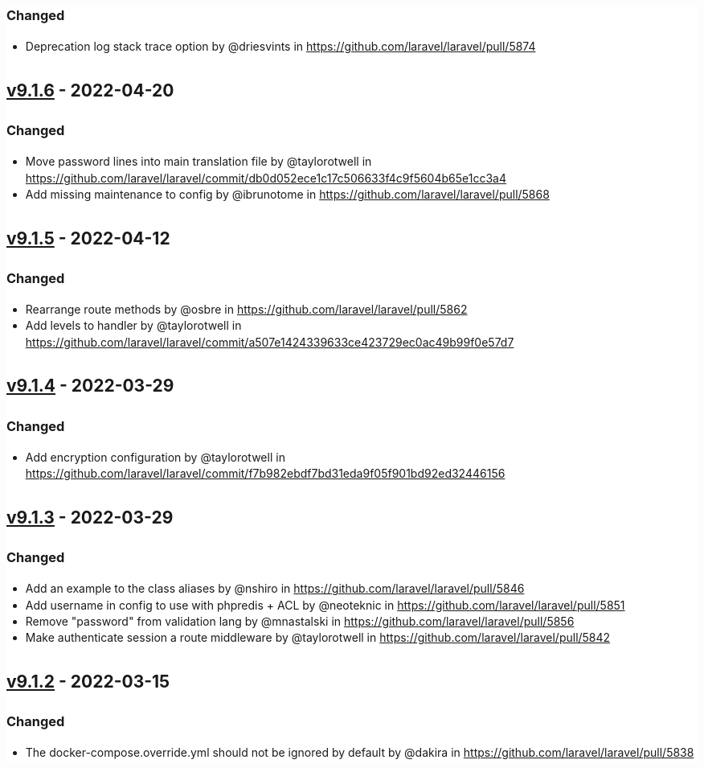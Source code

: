 ### Changed

- Deprecation log stack trace option by @driesvints in https://github.com/laravel/laravel/pull/5874

## [v9.1.6](https://github.com/laravel/laravel/compare/v9.1.5...v9.1.6) - 2022-04-20

### Changed

- Move password lines into main translation file by @taylorotwell in https://github.com/laravel/laravel/commit/db0d052ece1c17c506633f4c9f5604b65e1cc3a4
- Add missing maintenance to config by @ibrunotome in https://github.com/laravel/laravel/pull/5868

## [v9.1.5](https://github.com/laravel/laravel/compare/v9.1.4...v9.1.5) - 2022-04-12

### Changed

- Rearrange route methods by @osbre in https://github.com/laravel/laravel/pull/5862
- Add levels to handler by @taylorotwell in https://github.com/laravel/laravel/commit/a507e1424339633ce423729ec0ac49b99f0e57d7

## [v9.1.4](https://github.com/laravel/laravel/compare/v9.1.3...v9.1.4) - 2022-03-29

### Changed

- Add encryption configuration by @taylorotwell in https://github.com/laravel/laravel/commit/f7b982ebdf7bd31eda9f05f901bd92ed32446156

## [v9.1.3](https://github.com/laravel/laravel/compare/v9.1.2...v9.1.3) - 2022-03-29

### Changed

- Add an example to the class aliases by @nshiro in https://github.com/laravel/laravel/pull/5846
- Add username in config to use with phpredis + ACL by @neoteknic in https://github.com/laravel/laravel/pull/5851
- Remove "password" from validation lang by @mnastalski in https://github.com/laravel/laravel/pull/5856
- Make authenticate session a route middleware by @taylorotwell in https://github.com/laravel/laravel/pull/5842

## [v9.1.2](https://github.com/laravel/laravel/compare/v9.1.1...v9.1.2) - 2022-03-15

### Changed

- The docker-compose.override.yml should not be ignored by default by @dakira in https://github.com/laravel/laravel/pull/5838

